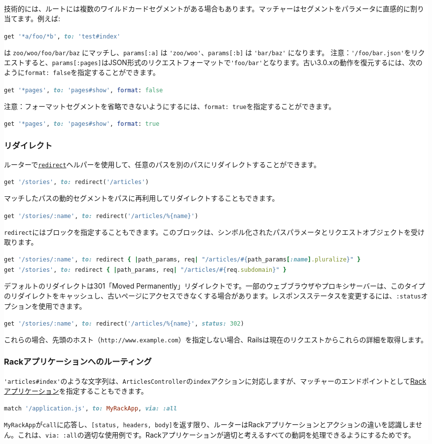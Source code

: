 技術的には、ルートには複数のワイルドカードセグメントがある場合もあります。マッチャーはセグメントをパラメータに直感的に割り当てます。例えば:

```ruby
get '*a/foo/*b', to: 'test#index'
```

は `zoo/woo/foo/bar/baz` にマッチし、`params[:a]` は `'zoo/woo'`、`params[:b]` は `'bar/baz'` になります。
注意：`'/foo/bar.json'`をリクエストすると、`params[:pages]`はJSON形式のリクエストフォーマットで`'foo/bar'`となります。古い3.0.xの動作を復元するには、次のように`format: false`を指定することができます。

```ruby
get '*pages', to: 'pages#show', format: false
```

注意：フォーマットセグメントを省略できないようにするには、`format: true`を指定することができます。

```ruby
get '*pages', to: 'pages#show', format: true
```

### リダイレクト

ルーターで[`redirect`][]ヘルパーを使用して、任意のパスを別のパスにリダイレクトすることができます。

```ruby
get '/stories', to: redirect('/articles')
```

マッチしたパスの動的セグメントをパスに再利用してリダイレクトすることもできます。

```ruby
get '/stories/:name', to: redirect('/articles/%{name}')
```

`redirect`にはブロックを指定することもできます。このブロックは、シンボル化されたパスパラメータとリクエストオブジェクトを受け取ります。

```ruby
get '/stories/:name', to: redirect { |path_params, req| "/articles/#{path_params[:name].pluralize}" }
get '/stories', to: redirect { |path_params, req| "/articles/#{req.subdomain}" }
```

デフォルトのリダイレクトは301「Moved Permanently」リダイレクトです。一部のウェブブラウザやプロキシサーバーは、このタイプのリダイレクトをキャッシュし、古いページにアクセスできなくする場合があります。レスポンスステータスを変更するには、`:status`オプションを使用できます。

```ruby
get '/stories/:name', to: redirect('/articles/%{name}', status: 302)
```

これらの場合、先頭のホスト（`http://www.example.com`）を指定しない場合、Railsは現在のリクエストからこれらの詳細を取得します。


### Rackアプリケーションへのルーティング

`'articles#index'`のような文字列は、`ArticlesController`の`index`アクションに対応しますが、マッチャーのエンドポイントとして[Rackアプリケーション](rails_on_rack.html)を指定することもできます。

```ruby
match '/application.js', to: MyRackApp, via: :all
```

`MyRackApp`が`call`に応答し、`[status, headers, body]`を返す限り、ルーターはRackアプリケーションとアクションの違いを認識しません。これは、`via: :all`の適切な使用例です。Rackアプリケーションが適切と考えるすべての動詞を処理できるようにするためです。


[`resources`]: https://api.rubyonrails.org/classes/ActionDispatch/Routing/Mapper/Resources.html#method-i-resources
[`namespace`]: https://api.rubyonrails.org/classes/ActionDispatch/Routing/Mapper/Scoping.html#method-i-namespace
[`scope`]: https://api.rubyonrails.org/classes/ActionDispatch/Routing/Mapper/Scoping.html#method-i-scope
[`shallow`]: https://api.rubyonrails.org/classes/ActionDispatch/Routing/Mapper/Resources.html#method-i-shallow
[`concern`]: https://api.rubyonrails.org/classes/ActionDispatch/Routing/Mapper/Concerns.html#method-i-concern
[`concerns`]: https://api.rubyonrails.org/classes/ActionDispatch/Routing/Mapper/Concerns.html#method-i-concerns
[ActionView::RoutingUrlFor#url_for]: https://api.rubyonrails.org/classes/ActionView/RoutingUrlFor.html#method-i-url_for
[`delete`]: https://api.rubyonrails.org/classes/ActionDispatch/Routing/Mapper/HttpHelpers.html#method-i-delete
[`get`]: https://api.rubyonrails.org/classes/ActionDispatch/Routing/Mapper/HttpHelpers.html#method-i-get
[`member`]: https://api.rubyonrails.org/classes/ActionDispatch/Routing/Mapper/Resources.html#method-i-member
[`patch`]: https://api.rubyonrails.org/classes/ActionDispatch/Routing/Mapper/HttpHelpers.html#method-i-patch
[`post`]: https://api.rubyonrails.org/classes/ActionDispatch/Routing/Mapper/HttpHelpers.html#method-i-post
[`put`]: https://api.rubyonrails.org/classes/ActionDispatch/Routing/Mapper/HttpHelpers.html#method-i-put
[`put`]: https://api.rubyonrails.org/classes/ActionDispatch/Routing/Mapper/HttpHelpers.html#method-i-put
[`collection`]: https://api.rubyonrails.org/classes/ActionDispatch/Routing/Mapper/Resources.html#method-i-collection
[`defaults`]: https://api.rubyonrails.org/classes/ActionDispatch/Routing/Mapper/Scoping.html#method-i-defaults
[`match`]: https://api.rubyonrails.org/classes/ActionDispatch/Routing/Mapper/Base.html#method-i-match
[`constraints`]: https://api.rubyonrails.org/classes/ActionDispatch/Routing/Mapper/Scoping.html#method-i-constraints
[`redirect`]: https://api.rubyonrails.org/classes/ActionDispatch/Routing/Redirection.html#method-i-redirect
[`mount`]: https://api.rubyonrails.org/classes/ActionDispatch/Routing/Mapper/Base.html#method-i-mount
[`root`]: https://api.rubyonrails.org/classes/ActionDispatch/Routing/Mapper/Resources.html#method-i-root
[`direct`]: https://api.rubyonrails.org/classes/ActionDispatch/Routing/Mapper/CustomUrls.html#method-i-direct
[`resolve`]: https://api.rubyonrails.org/classes/ActionDispatch/Routing/Mapper/CustomUrls.html#method-i-resolve
[`form_with`]: https://api.rubyonrails.org/classes/ActionView/Helpers/FormHelper.html#method-i-form_with
[`inflections`]: https://api.rubyonrails.org/classes/ActiveSupport/Inflector.html#method-i-inflections
[`draw`]: https://api.rubyonrails.org/classes/ActionDispatch/Routing/Mapper/Resources.html#method-i-draw
[`assert_generates`]: https://api.rubyonrails.org/classes/ActionDispatch/Assertions/RoutingAssertions.html#method-i-assert_generates
[`assert_recognizes`]: https://api.rubyonrails.org/classes/ActionDispatch/Assertions/RoutingAssertions.html#method-i-assert_recognizes
[`assert_routing`]: https://api.rubyonrails.org/classes/ActionDispatch/Assertions/RoutingAssertions.html#method-i-assert_routing